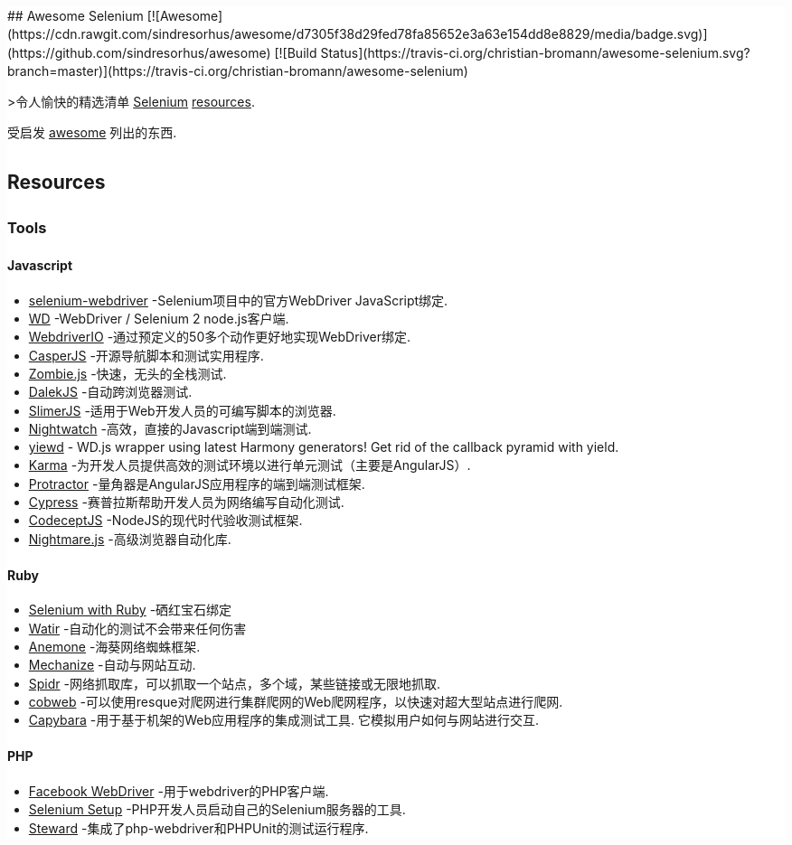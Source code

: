 <div class="github-widget" data-repo="christian-bromann/awesome-selenium"></div>
<script async src="https://pagead2.googlesyndication.com/pagead/js/adsbygoogle.js"></script><ins class="adsbygoogle" style="display:block" data-ad-client="ca-pub-6890694312814945" data-ad-slot="5473692530" data-ad-format="auto"  data-full-width-responsive="true"></ins><script>(adsbygoogle = window.adsbygoogle || []).push({});</script>
## Awesome Selenium [![Awesome](https://cdn.rawgit.com/sindresorhus/awesome/d7305f38d29fed78fa85652e3a63e154dd8e8829/media/badge.svg)](https://github.com/sindresorhus/awesome) [![Build Status](https://travis-ci.org/christian-bromann/awesome-selenium.svg?branch=master)](https://travis-ci.org/christian-bromann/awesome-selenium)

&gt;令人愉快的精选清单 [Selenium](http://www.seleniumhq.org/) [resources](#resources).

受启发 [awesome](https://github.com/sindresorhus/awesome) 列出的东西.

## Resources


### Tools

#### Javascript

- [selenium-webdriver](https://github.com/SeleniumHQ/selenium/wiki/WebDriverJs) -Selenium项目中的官方WebDriver JavaScript绑定.
- [WD](https://github.com/admc/wd) -WebDriver / Selenium 2 node.js客户端.
- [WebdriverIO](http://webdriver.io) -通过预定义的50多个动作更好地实现WebDriver绑定.
- [CasperJS](http://casperjs.org/) -开源导航脚本和测试实用程序.
- [Zombie.js](http://zombie.js.org/) -快速，无头的全栈测试.
- [DalekJS](http://dalekjs.com/) -自动跨浏览器测试.
- [SlimerJS](http://slimerjs.org/) -适用于Web开发人员的可编写脚本的浏览器.
- [Nightwatch](http://nightwatchjs.org/) -高效，直接的Javascript端到端测试.
- [yiewd](https://github.com/jlipps/yiewd) - WD.js wrapper using latest Harmony generators! Get rid of the callback pyramid with yield.
- [Karma](http://karma-runner.github.io/0.12/index.html) -为开发人员提供高效的测试环境以进行单元测试（主要是AngularJS）.
- [Protractor](https://angular.github.io/protractor/) -量角器是AngularJS应用程序的端到端测试框架.
- [Cypress](https://www.cypress.io/) -赛普拉斯帮助开发人员为网络编写自动化测试.
- [CodeceptJS](http://codecept.io/) -NodeJS的现代时代验收测试框架.
- [Nightmare.js](http://www.nightmarejs.org/) -高级浏览器自动化库.

#### Ruby

- [Selenium with Ruby](http://seleniumhq.github.io/selenium/docs/api/rb/index.html) -硒红宝石绑定
- [Watir](http://watir.github.io) -自动化的测试不会带来任何伤害
- [Anemone](https://github.com/chriskite/anemone) -海葵网络蜘蛛框架.
- [Mechanize](http://docs.seattlerb.org/mechanize/) -自动与网站互动.
- [Spidr](https://github.com/postmodern/spidr) -网络抓取库，可以抓取一个站点，多个域，某些链接或无限地抓取.
- [cobweb](https://rubygems.org/gems/cobweb) -可以使用resque对爬网进行集群爬网的Web爬网程序，以快速对超大型站点进行爬网.
- [Capybara](https://rubygems.org/gems/capybara)  -用于基于机架的Web应用程序的集成测试工具.  它模拟用户如何与网站进行交互.

#### PHP
- [Facebook WebDriver](https://github.com/facebook/php-webdriver) -用于webdriver的PHP客户端.
- [Selenium Setup](https://github.com/bogdananton/Selenium-Setup) -PHP开发人员启动自己的Selenium服务器的工具.
- [Steward](https://github.com/lmc-eu/steward) -集成了php-webdriver和PHPUnit的测试运行程序.
